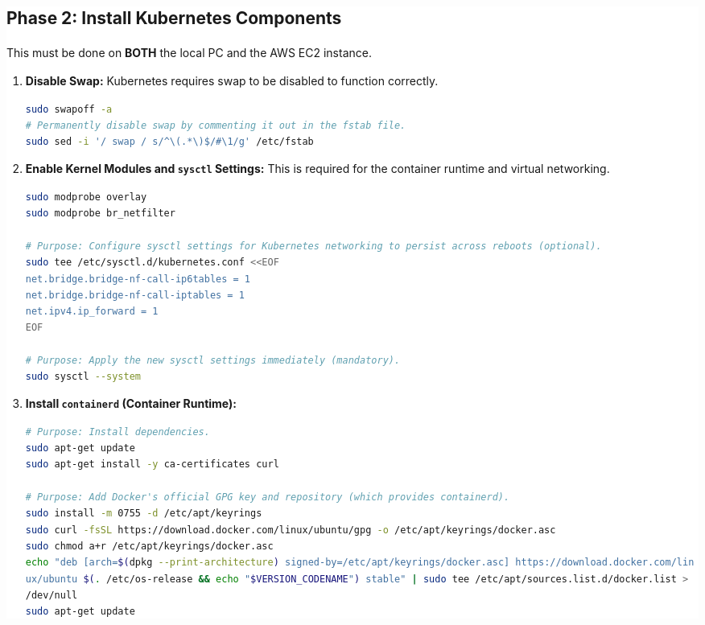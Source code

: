 
## Phase 2: Install Kubernetes Components

This must be done on **BOTH** the local PC and the AWS EC2 instance.

1.  **Disable Swap:**
    Kubernetes requires swap to be disabled to function correctly.
    ```bash
    sudo swapoff -a
    # Permanently disable swap by commenting it out in the fstab file.
    sudo sed -i '/ swap / s/^\(.*\)$/#\1/g' /etc/fstab
    ```

2.  **Enable Kernel Modules and `sysctl` Settings:**
    This is required for the container runtime and virtual networking.
    ```bash
    sudo modprobe overlay
    sudo modprobe br_netfilter

    # Purpose: Configure sysctl settings for Kubernetes networking to persist across reboots (optional).
    sudo tee /etc/sysctl.d/kubernetes.conf <<EOF
    net.bridge.bridge-nf-call-ip6tables = 1
    net.bridge.bridge-nf-call-iptables = 1
    net.ipv4.ip_forward = 1
    EOF

    # Purpose: Apply the new sysctl settings immediately (mandatory).
    sudo sysctl --system
    ```

3.  **Install `containerd` (Container Runtime):**
    ```bash
    # Purpose: Install dependencies.
    sudo apt-get update
    sudo apt-get install -y ca-certificates curl

    # Purpose: Add Docker's official GPG key and repository (which provides containerd).
    sudo install -m 0755 -d /etc/apt/keyrings
    sudo curl -fsSL https://download.docker.com/linux/ubuntu/gpg -o /etc/apt/keyrings/docker.asc
    sudo chmod a+r /etc/apt/keyrings/docker.asc
    echo "deb [arch=$(dpkg --print-architecture) signed-by=/etc/apt/keyrings/docker.asc] https://download.docker.com/linux/ubuntu $(. /etc/os-release && echo "$VERSION_CODENAME") stable" | sudo tee /etc/apt/sources.list.d/docker.list > /dev/null
    sudo apt-get update
